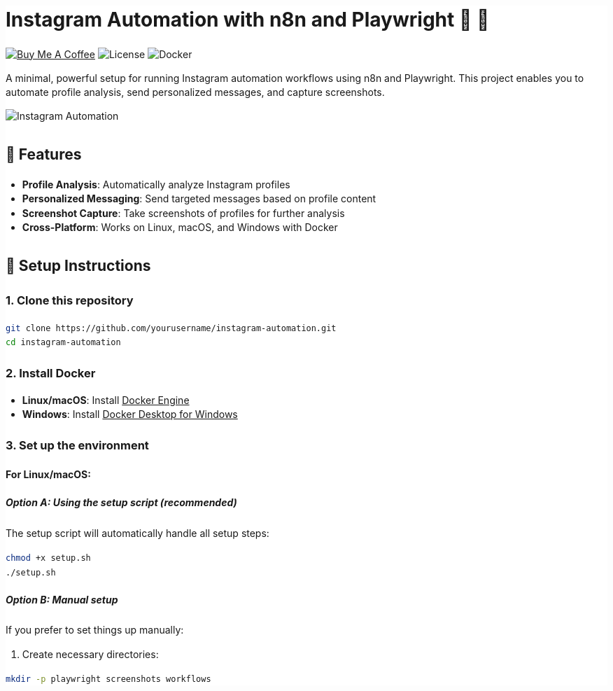 # Instagram Automation with n8n and Playwright 📱 🤖

[![Buy Me A Coffee](https://img.shields.io/badge/Buy%20Me%20A%20Coffee-ffdd00?logo=buy-me-a-coffee&logoColor=000)](https://buymeacoffee.com/ambientflare)
![License](https://img.shields.io/badge/license-MIT-blue)
![Docker](https://img.shields.io/badge/docker-required-blue?logo=docker)

A minimal, powerful setup for running Instagram automation workflows using n8n and Playwright. This project enables you to automate profile analysis, send personalized messages, and capture screenshots.

![Instagram Automation](https://img.shields.io/badge/Instagram-Automation-E4405F?logo=instagram&logoColor=white)

## 🚀 Features

- **Profile Analysis**: Automatically analyze Instagram profiles
- **Personalized Messaging**: Send targeted messages based on profile content
- **Screenshot Capture**: Take screenshots of profiles for further analysis
- **Cross-Platform**: Works on Linux, macOS, and Windows with Docker

## 🔧 Setup Instructions

### 1. Clone this repository
```bash
git clone https://github.com/yourusername/instagram-automation.git
cd instagram-automation
```

### 2. Install Docker
- **Linux/macOS**: Install [Docker Engine](https://docs.docker.com/engine/install/)
- **Windows**: Install [Docker Desktop for Windows](https://docs.docker.com/desktop/install/windows-install/)

### 3. Set up the environment

#### For Linux/macOS:

##### Option A: Using the setup script (recommended)
The setup script will automatically handle all setup steps:

```bash
chmod +x setup.sh
./setup.sh
```

##### Option B: Manual setup
If you prefer to set things up manually:

1. Create necessary directories:
```bash
mkdir -p playwright screenshots workflows
```
